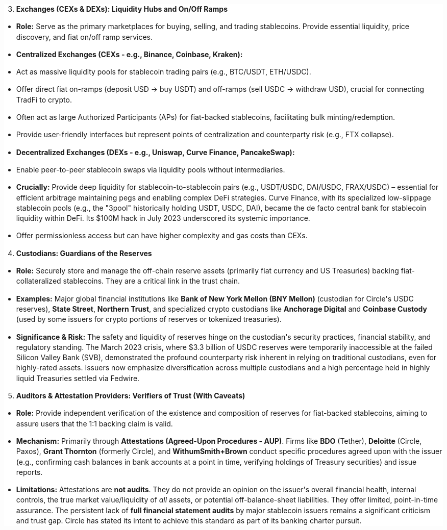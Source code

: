 3.  **Exchanges (CEXs & DEXs): Liquidity Hubs and On/Off Ramps**

*   **Role:** Serve as the primary marketplaces for buying, selling, and trading stablecoins. Provide essential liquidity, price discovery, and fiat on/off ramp services.

*   **Centralized Exchanges (CEXs - e.g., Binance, Coinbase, Kraken):**

*   Act as massive liquidity pools for stablecoin trading pairs (e.g., BTC/USDT, ETH/USDC).

*   Offer direct fiat on-ramps (deposit USD -> buy USDT) and off-ramps (sell USDC -> withdraw USD), crucial for connecting TradFi to crypto.

*   Often act as large Authorized Participants (APs) for fiat-backed stablecoins, facilitating bulk minting/redemption.

*   Provide user-friendly interfaces but represent points of centralization and counterparty risk (e.g., FTX collapse).

*   **Decentralized Exchanges (DEXs - e.g., Uniswap, Curve Finance, PancakeSwap):**

*   Enable peer-to-peer stablecoin swaps via liquidity pools without intermediaries.

*   **Crucially:** Provide deep liquidity for stablecoin-to-stablecoin pairs (e.g., USDT/USDC, DAI/USDC, FRAX/USDC) – essential for efficient arbitrage maintaining pegs and enabling complex DeFi strategies. Curve Finance, with its specialized low-slippage stablecoin pools (e.g., the "3pool" historically holding USDT, USDC, DAI), became the de facto central bank for stablecoin liquidity within DeFi. Its $100M hack in July 2023 underscored its systemic importance.

*   Offer permissionless access but can have higher complexity and gas costs than CEXs.

4.  **Custodians: Guardians of the Reserves**

*   **Role:** Securely store and manage the off-chain reserve assets (primarily fiat currency and US Treasuries) backing fiat-collateralized stablecoins. They are a critical link in the trust chain.

*   **Examples:** Major global financial institutions like **Bank of New York Mellon (BNY Mellon)** (custodian for Circle's USDC reserves), **State Street**, **Northern Trust**, and specialized crypto custodians like **Anchorage Digital** and **Coinbase Custody** (used by some issuers for crypto portions of reserves or tokenized treasuries).

*   **Significance & Risk:** The safety and liquidity of reserves hinge on the custodian's security practices, financial stability, and regulatory standing. The March 2023 crisis, where $3.3 billion of USDC reserves were temporarily inaccessible at the failed Silicon Valley Bank (SVB), demonstrated the profound counterparty risk inherent in relying on traditional custodians, even for highly-rated assets. Issuers now emphasize diversification across multiple custodians and a high percentage held in highly liquid Treasuries settled via Fedwire.

5.  **Auditors & Attestation Providers: Verifiers of Trust (With Caveats)**

*   **Role:** Provide independent verification of the existence and composition of reserves for fiat-backed stablecoins, aiming to assure users that the 1:1 backing claim is valid.

*   **Mechanism:** Primarily through **Attestations (Agreed-Upon Procedures - AUP)**. Firms like **BDO** (Tether), **Deloitte** (Circle, Paxos), **Grant Thornton** (formerly Circle), and **WithumSmith+Brown** conduct specific procedures agreed upon with the issuer (e.g., confirming cash balances in bank accounts at a point in time, verifying holdings of Treasury securities) and issue reports.

*   **Limitations:** Attestations are **not audits**. They do not provide an opinion on the issuer's overall financial health, internal controls, the true market value/liquidity of *all* assets, or potential off-balance-sheet liabilities. They offer limited, point-in-time assurance. The persistent lack of **full financial statement audits** by major stablecoin issuers remains a significant criticism and trust gap. Circle has stated its intent to achieve this standard as part of its banking charter pursuit.

